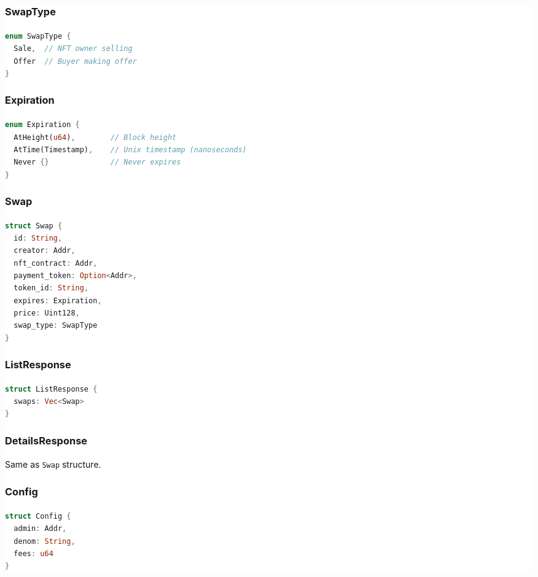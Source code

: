 ### SwapType

```rust
enum SwapType {
  Sale,  // NFT owner selling
  Offer  // Buyer making offer
}
```

### Expiration

```rust
enum Expiration {
  AtHeight(u64),        // Block height
  AtTime(Timestamp),    // Unix timestamp (nanoseconds)
  Never {}              // Never expires
}
```

### Swap

```rust
struct Swap {
  id: String,
  creator: Addr,
  nft_contract: Addr,
  payment_token: Option<Addr>,
  token_id: String,
  expires: Expiration,
  price: Uint128,
  swap_type: SwapType
}
```

### ListResponse

```rust
struct ListResponse {
  swaps: Vec<Swap>
}
```

### DetailsResponse

Same as `Swap` structure.

### Config

```rust
struct Config {
  admin: Addr,
  denom: String,
  fees: u64
}
```
